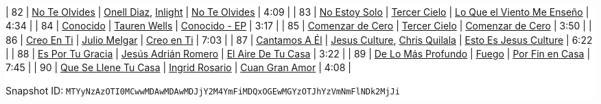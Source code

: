 | 82 | [No Te Olvides](https://open.spotify.com/track/3IkRM0J6C71Bc7to3zJJHx) | [Onell Diaz](https://open.spotify.com/artist/0CY3fhkYxiPZh9XCwBeao2), [Inlight](https://open.spotify.com/artist/58j6JUyjaD09A7mRuF1Gcc) | [No Te Olvides](https://open.spotify.com/album/1GZFd6QKMYeS72xziUk0ue) | 4:09 |
| 83 | [No Estoy Solo](https://open.spotify.com/track/5a3l8FTXaRGFkUn9jdvqKa) | [Tercer Cielo](https://open.spotify.com/artist/2bimgkRmsxRhhuWsOnd5rz) | [Lo Que el Viento Me Enseño](https://open.spotify.com/album/4yu6vGUgF13tbPSO4Pysy5) | 4:34 |
| 84 | [Conocido](https://open.spotify.com/track/0aCOBqgxNxnz3kvWWZPJIz) | [Tauren Wells](https://open.spotify.com/artist/3SKza3YPBri1k43LB1Tqy4) | [Conocido \- EP](https://open.spotify.com/album/2mRRv9AYpBBQ5yHb41S1ZG) | 3:17 |
| 85 | [Comenzar de Cero](https://open.spotify.com/track/2qXnPsj2I6hFMU7KL2E8m2) | [Tercer Cielo](https://open.spotify.com/artist/2bimgkRmsxRhhuWsOnd5rz) | [Comenzar de Cero](https://open.spotify.com/album/3aAURLKBcjNlwKtyQ5wiMS) | 3:50 |
| 86 | [Creo En Ti](https://open.spotify.com/track/1ZdBf0NZR4oi7Gtxyy4E9Q) | [Julio Melgar](https://open.spotify.com/artist/5O46r5EwzdUL8RR1aM6yU2) | [Creo en Ti](https://open.spotify.com/album/1TMLlJQHzj0J07QexSE72S) | 7:03 |
| 87 | [Cantamos A Él](https://open.spotify.com/track/77QumYYpnP6uONSEJxSFug) | [Jesus Culture](https://open.spotify.com/artist/0Onvkz1Nbs4wHXXUwOIGk8), [Chris Quilala](https://open.spotify.com/artist/45HXIkMqrQerbaPuw6FgKD) | [Esto Es Jesus Culture](https://open.spotify.com/album/2RNvr92S3rufXeAYnHr8qY) | 6:22 |
| 88 | [Es Por Tu Gracia](https://open.spotify.com/track/2eraB6aW3YLpAJO22mO4GW) | [Jesús Adrián Romero](https://open.spotify.com/artist/29SeiO68HQHBs7pDdWOvvX) | [El Aire De Tu Casa](https://open.spotify.com/album/0Jttxgk5XzLJgGtJQQWmHd) | 3:22 |
| 89 | [De Lo Más Profundo](https://open.spotify.com/track/1QNPc8xrzF78nlTFN3TM7T) | [Fuego](https://open.spotify.com/artist/3F5E6wKnGN6qRjtsF2Z6vt) | [Por Fin en Casa](https://open.spotify.com/album/3ZkKbtlC0p5L6vgStrdRsq) | 7:45 |
| 90 | [Que Se Llene Tu Casa](https://open.spotify.com/track/3fJc3GDymadn48CQjhIrxF) | [Ingrid Rosario](https://open.spotify.com/artist/39PYJNgoQuBHjE6LEn3ZdE) | [Cuan Gran Amor](https://open.spotify.com/album/1lhXRDxeKylK9Ljidc9dCN) | 4:08 |

Snapshot ID: `MTYyNzAzOTI0MCwwMDAwMDAwMDJjY2M4YmFiMDQxOGEwMGYzOTJhYzVmNmFlNDk2MjJi`
